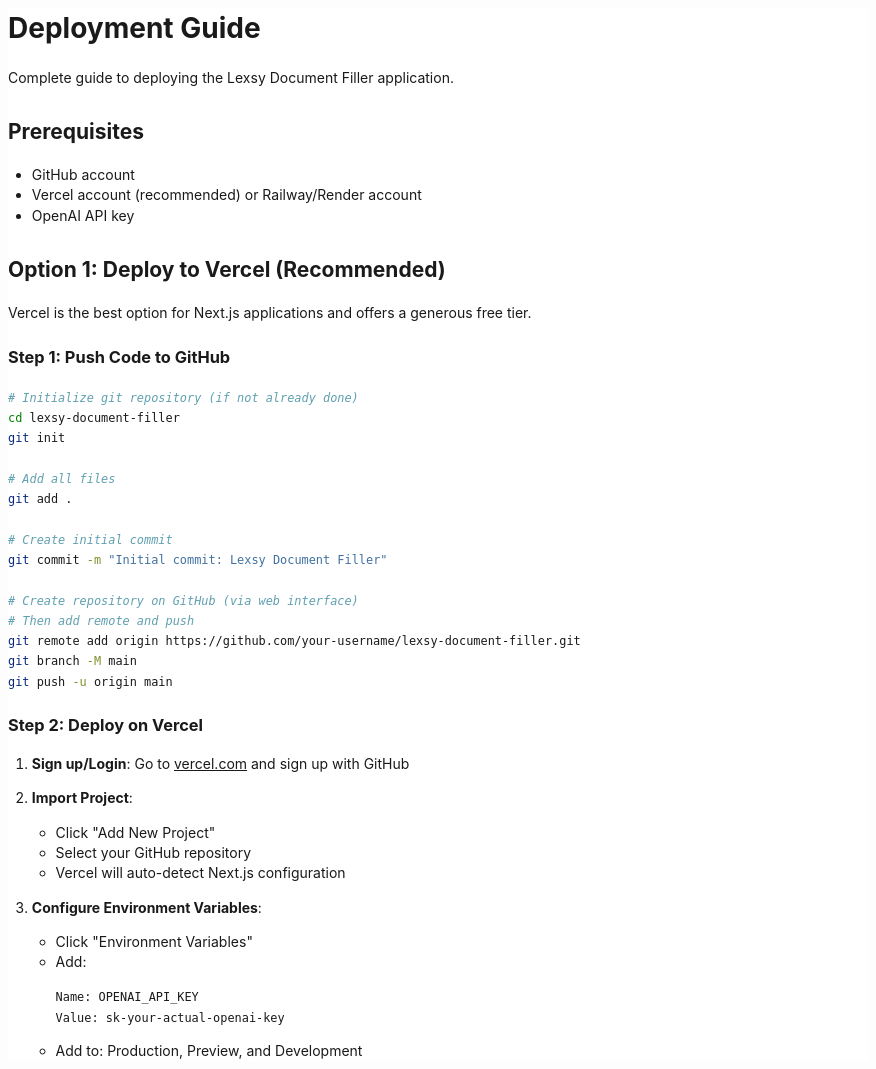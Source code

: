 # Deployment Guide

Complete guide to deploying the Lexsy Document Filler application.

## Prerequisites

- GitHub account
- Vercel account (recommended) or Railway/Render account
- OpenAI API key

## Option 1: Deploy to Vercel (Recommended)

Vercel is the best option for Next.js applications and offers a generous free tier.

### Step 1: Push Code to GitHub

```bash
# Initialize git repository (if not already done)
cd lexsy-document-filler
git init

# Add all files
git add .

# Create initial commit
git commit -m "Initial commit: Lexsy Document Filler"

# Create repository on GitHub (via web interface)
# Then add remote and push
git remote add origin https://github.com/your-username/lexsy-document-filler.git
git branch -M main
git push -u origin main
```

### Step 2: Deploy on Vercel

1. **Sign up/Login**: Go to [vercel.com](https://vercel.com) and sign up with GitHub

2. **Import Project**:
   - Click "Add New Project"
   - Select your GitHub repository
   - Vercel will auto-detect Next.js configuration

3. **Configure Environment Variables**:
   - Click "Environment Variables"
   - Add:
     ```
     Name: OPENAI_API_KEY
     Value: sk-your-actual-openai-key
     ```
   - Add to: Production, Preview, and Development
